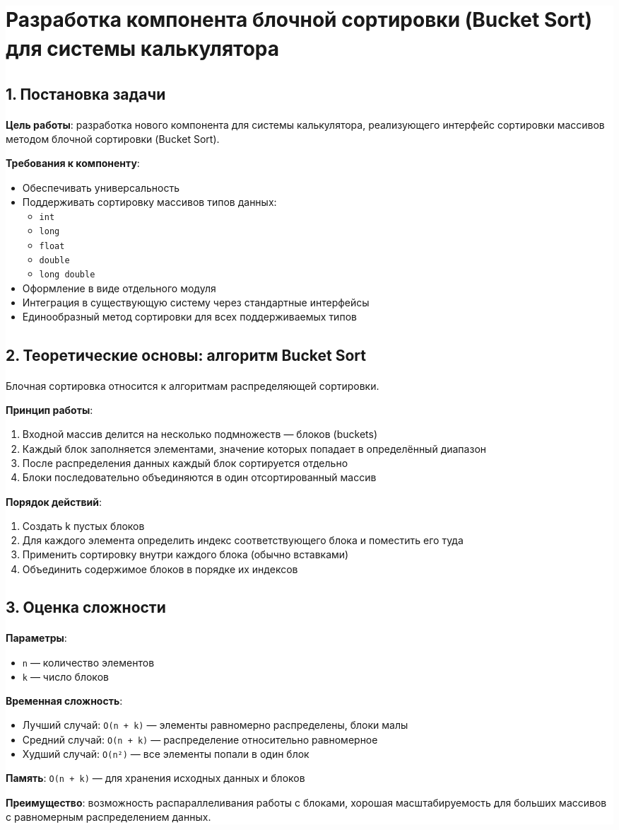 # Разработка компонента блочной сортировки (Bucket Sort) для системы калькулятора

## 1. Постановка задачи

**Цель работы**: разработка нового компонента для системы калькулятора, реализующего интерфейс сортировки массивов методом блочной сортировки (Bucket Sort).

**Требования к компоненту**:
- Обеспечивать универсальность
- Поддерживать сортировку массивов типов данных:
  - `int`
  - `long` 
  - `float`
  - `double`
  - `long double`
- Оформление в виде отдельного модуля
- Интеграция в существующую систему через стандартные интерфейсы
- Единообразный метод сортировки для всех поддерживаемых типов

## 2. Теоретические основы: алгоритм Bucket Sort

Блочная сортировка относится к алгоритмам распределяющей сортировки.

**Принцип работы**:
1. Входной массив делится на несколько подмножеств — блоков (buckets)
2. Каждый блок заполняется элементами, значение которых попадает в определённый диапазон
3. После распределения данных каждый блок сортируется отдельно
4. Блоки последовательно объединяются в один отсортированный массив

**Порядок действий**:
1. Создать k пустых блоков
2. Для каждого элемента определить индекс соответствующего блока и поместить его туда
3. Применить сортировку внутри каждого блока (обычно вставками)
4. Объединить содержимое блоков в порядке их индексов

## 3. Оценка сложности

**Параметры**:
- `n` — количество элементов
- `k` — число блоков

**Временная сложность**:
- Лучший случай: `O(n + k)` — элементы равномерно распределены, блоки малы
- Средний случай: `O(n + k)` — распределение относительно равномерное  
- Худший случай: `O(n²)` — все элементы попали в один блок

**Память**: `O(n + k)` — для хранения исходных данных и блоков

**Преимущество**: возможность распараллеливания работы с блоками, хорошая масштабируемость для больших массивов с равномерным распределением данных.
